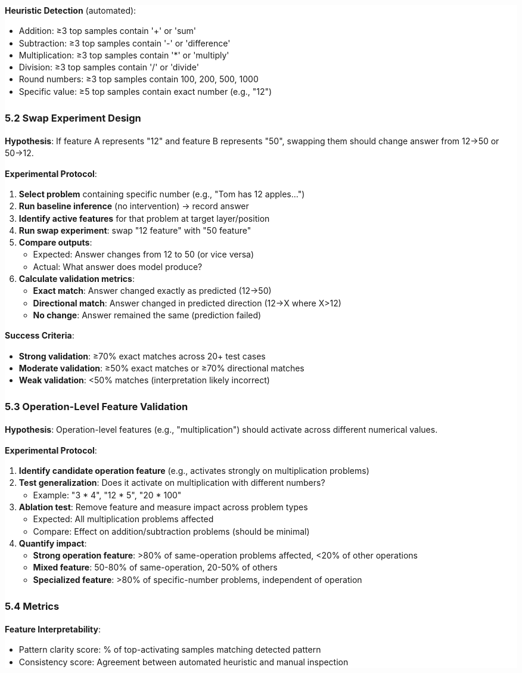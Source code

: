 **Heuristic Detection** (automated):
- Addition: ≥3 top samples contain '+' or 'sum'
- Subtraction: ≥3 top samples contain '-' or 'difference'
- Multiplication: ≥3 top samples contain '*' or 'multiply'
- Division: ≥3 top samples contain '/' or 'divide'
- Round numbers: ≥3 top samples contain 100, 200, 500, 1000
- Specific value: ≥5 top samples contain exact number (e.g., "12")

### 5.2 Swap Experiment Design

**Hypothesis**: If feature A represents "12" and feature B represents "50", swapping them should change answer from 12→50 or 50→12.

**Experimental Protocol**:
1. **Select problem** containing specific number (e.g., "Tom has 12 apples...")
2. **Run baseline inference** (no intervention) → record answer
3. **Identify active features** for that problem at target layer/position
4. **Run swap experiment**: swap "12 feature" with "50 feature"
5. **Compare outputs**:
   - Expected: Answer changes from 12 to 50 (or vice versa)
   - Actual: What answer does model produce?
6. **Calculate validation metrics**:
   - **Exact match**: Answer changed exactly as predicted (12→50)
   - **Directional match**: Answer changed in predicted direction (12→X where X>12)
   - **No change**: Answer remained the same (prediction failed)

**Success Criteria**:
- **Strong validation**: ≥70% exact matches across 20+ test cases
- **Moderate validation**: ≥50% exact matches or ≥70% directional matches
- **Weak validation**: <50% matches (interpretation likely incorrect)

### 5.3 Operation-Level Feature Validation

**Hypothesis**: Operation-level features (e.g., "multiplication") should activate across different numerical values.

**Experimental Protocol**:
1. **Identify candidate operation feature** (e.g., activates strongly on multiplication problems)
2. **Test generalization**: Does it activate on multiplication with different numbers?
   - Example: "3 * 4", "12 * 5", "20 * 100"
3. **Ablation test**: Remove feature and measure impact across problem types
   - Expected: All multiplication problems affected
   - Compare: Effect on addition/subtraction problems (should be minimal)
4. **Quantify impact**:
   - **Strong operation feature**: >80% of same-operation problems affected, <20% of other operations
   - **Mixed feature**: 50-80% of same-operation, 20-50% of others
   - **Specialized feature**: >80% of specific-number problems, independent of operation

### 5.4 Metrics

**Feature Interpretability**:
- Pattern clarity score: % of top-activating samples matching detected pattern
- Consistency score: Agreement between automated heuristic and manual inspection
